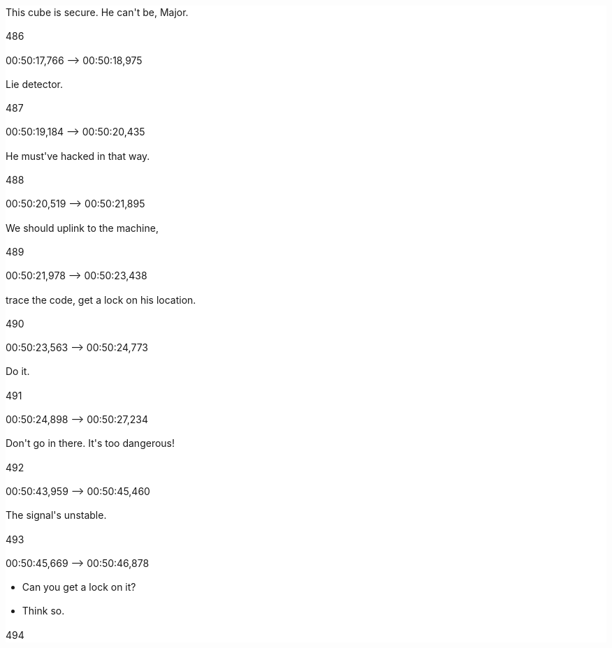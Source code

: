 This cube is secure. He can't be, Major.



486

00:50:17,766 --> 00:50:18,975

Lie detector.



487

00:50:19,184 --> 00:50:20,435

He must've hacked in that way.



488

00:50:20,519 --> 00:50:21,895

We should uplink to the machine,



489

00:50:21,978 --> 00:50:23,438

trace the code, get a lock on his location.



490

00:50:23,563 --> 00:50:24,773

Do it.



491

00:50:24,898 --> 00:50:27,234

Don't go in there. It's too dangerous!



492

00:50:43,959 --> 00:50:45,460

The signal's unstable.



493

00:50:45,669 --> 00:50:46,878

- Can you get a lock on it?

- Think so.



494
